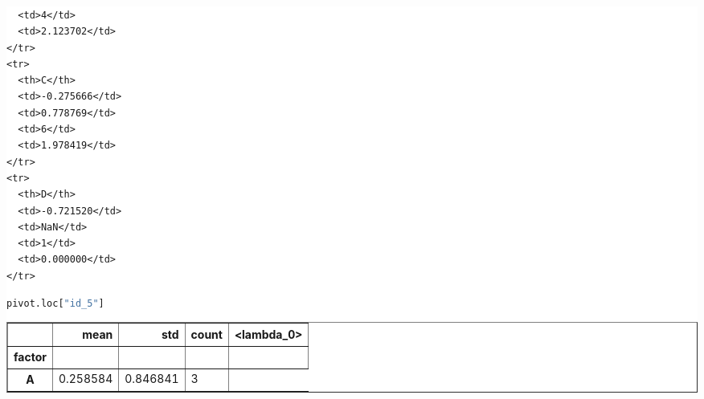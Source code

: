       <td>4</td>
      <td>2.123702</td>
    </tr>
    <tr>
      <th>C</th>
      <td>-0.275666</td>
      <td>0.778769</td>
      <td>6</td>
      <td>1.978419</td>
    </tr>
    <tr>
      <th>D</th>
      <td>-0.721520</td>
      <td>NaN</td>
      <td>1</td>
      <td>0.000000</td>
    </tr>
  </tbody>
</table>
</div>




```python
pivot.loc["id_5"]
```




<div>
<style scoped>
    .dataframe tbody tr th:only-of-type {
        vertical-align: middle;
    }

    .dataframe tbody tr th {
        vertical-align: top;
    }

    .dataframe thead th {
        text-align: right;
    }
</style>
<table border="1" class="dataframe">
  <thead>
    <tr style="text-align: right;">
      <th></th>
      <th>mean</th>
      <th>std</th>
      <th>count</th>
      <th>&lt;lambda_0&gt;</th>
    </tr>
    <tr>
      <th>factor</th>
      <th></th>
      <th></th>
      <th></th>
      <th></th>
    </tr>
  </thead>
  <tbody>
    <tr>
      <th>A</th>
      <td>0.258584</td>
      <td>0.846841</td>
      <td>3</td>